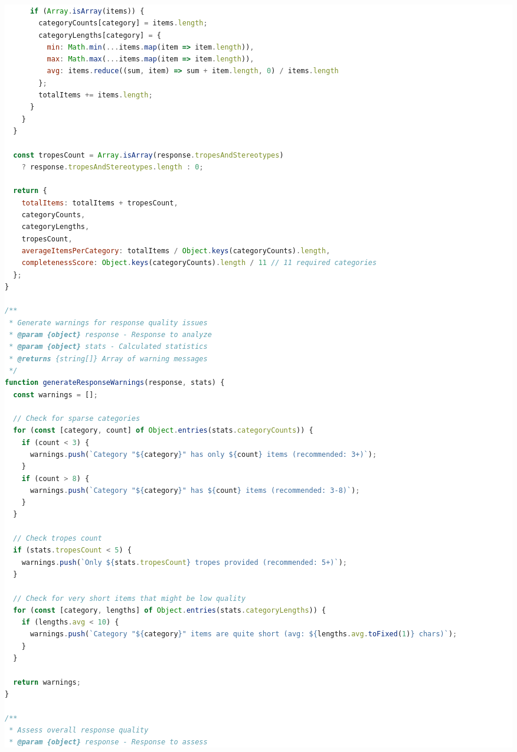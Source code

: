 ```javascript
      if (Array.isArray(items)) {
        categoryCounts[category] = items.length;
        categoryLengths[category] = {
          min: Math.min(...items.map(item => item.length)),
          max: Math.max(...items.map(item => item.length)),
          avg: items.reduce((sum, item) => sum + item.length, 0) / items.length
        };
        totalItems += items.length;
      }
    }
  }
  
  const tropesCount = Array.isArray(response.tropesAndStereotypes) 
    ? response.tropesAndStereotypes.length : 0;
  
  return {
    totalItems: totalItems + tropesCount,
    categoryCounts,
    categoryLengths,
    tropesCount,
    averageItemsPerCategory: totalItems / Object.keys(categoryCounts).length,
    completenessScore: Object.keys(categoryCounts).length / 11 // 11 required categories
  };
}

/**
 * Generate warnings for response quality issues
 * @param {object} response - Response to analyze
 * @param {object} stats - Calculated statistics
 * @returns {string[]} Array of warning messages
 */
function generateResponseWarnings(response, stats) {
  const warnings = [];
  
  // Check for sparse categories
  for (const [category, count] of Object.entries(stats.categoryCounts)) {
    if (count < 3) {
      warnings.push(`Category "${category}" has only ${count} items (recommended: 3+)`);
    }
    if (count > 8) {
      warnings.push(`Category "${category}" has ${count} items (recommended: 3-8)`);
    }
  }
  
  // Check tropes count
  if (stats.tropesCount < 5) {
    warnings.push(`Only ${stats.tropesCount} tropes provided (recommended: 5+)`);
  }
  
  // Check for very short items that might be low quality
  for (const [category, lengths] of Object.entries(stats.categoryLengths)) {
    if (lengths.avg < 10) {
      warnings.push(`Category "${category}" items are quite short (avg: ${lengths.avg.toFixed(1)} chars)`);
    }
  }
  
  return warnings;
}

/**
 * Assess overall response quality
 * @param {object} response - Response to assess
```